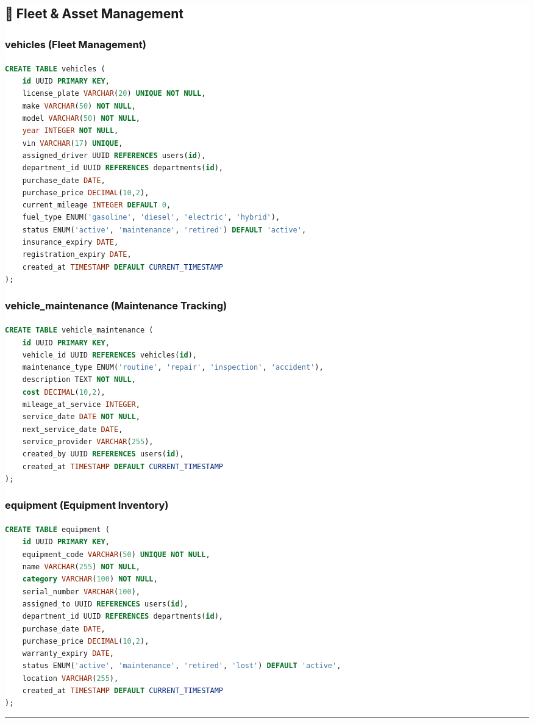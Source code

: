 
## 🚗 **Fleet & Asset Management**

### **vehicles** (Fleet Management)
```sql
CREATE TABLE vehicles (
    id UUID PRIMARY KEY,
    license_plate VARCHAR(20) UNIQUE NOT NULL,
    make VARCHAR(50) NOT NULL,
    model VARCHAR(50) NOT NULL,
    year INTEGER NOT NULL,
    vin VARCHAR(17) UNIQUE,
    assigned_driver UUID REFERENCES users(id),
    department_id UUID REFERENCES departments(id),
    purchase_date DATE,
    purchase_price DECIMAL(10,2),
    current_mileage INTEGER DEFAULT 0,
    fuel_type ENUM('gasoline', 'diesel', 'electric', 'hybrid'),
    status ENUM('active', 'maintenance', 'retired') DEFAULT 'active',
    insurance_expiry DATE,
    registration_expiry DATE,
    created_at TIMESTAMP DEFAULT CURRENT_TIMESTAMP
);
```

### **vehicle_maintenance** (Maintenance Tracking)
```sql
CREATE TABLE vehicle_maintenance (
    id UUID PRIMARY KEY,
    vehicle_id UUID REFERENCES vehicles(id),
    maintenance_type ENUM('routine', 'repair', 'inspection', 'accident'),
    description TEXT NOT NULL,
    cost DECIMAL(10,2),
    mileage_at_service INTEGER,
    service_date DATE NOT NULL,
    next_service_date DATE,
    service_provider VARCHAR(255),
    created_by UUID REFERENCES users(id),
    created_at TIMESTAMP DEFAULT CURRENT_TIMESTAMP
);
```

### **equipment** (Equipment Inventory)
```sql
CREATE TABLE equipment (
    id UUID PRIMARY KEY,
    equipment_code VARCHAR(50) UNIQUE NOT NULL,
    name VARCHAR(255) NOT NULL,
    category VARCHAR(100) NOT NULL,
    serial_number VARCHAR(100),
    assigned_to UUID REFERENCES users(id),
    department_id UUID REFERENCES departments(id),
    purchase_date DATE,
    purchase_price DECIMAL(10,2),
    warranty_expiry DATE,
    status ENUM('active', 'maintenance', 'retired', 'lost') DEFAULT 'active',
    location VARCHAR(255),
    created_at TIMESTAMP DEFAULT CURRENT_TIMESTAMP
);
```

---